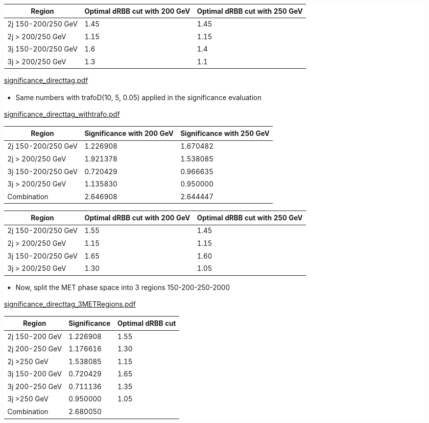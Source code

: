 | Region             | Optimal dRBB cut with 200 GeV | Optimal dRBB cut with 250 GeV |
| ------------------ | ----------------------------- | ----------------------------- |
| 2j 150-200/250 GeV | 1.45                          | 1.45                          |
| 2j > 200/250 GeV   | 1.15                          | 1.15                          |
| 3j 150-200/250 GeV | 1.6                           | 1.4                           |
| 3j > 200/250 GeV   | 1.3                           | 1.1                           |

[significance_directtag.pdf](quiver-file-url/A50D795F97ED8854307AF5301672B9E0.pdf)

* Same numbers with trafoD(10, 5, 0.05) applied in the significance evaluation

[significance_directtag_withtrafo.pdf](quiver-file-url/1FF0EE138E71C049EA2583A8F480FBEE.pdf)

| Region             | Significance with 200 GeV | Significance with 250 GeV |
| ------------------ | ------------------------- | ------------------------- |
| 2j 150-200/250 GeV | 1.226908                  | 1.670482                  |
| 2j > 200/250 GeV   | 1.921378                  | 1.538085                  |
| 3j 150-200/250 GeV | 0.720429                  | 0.966635                  |
| 3j > 200/250 GeV   | 1.135830                  | 0.950000                  |
| Combination        | 2.646908                  | 2.644447                  |

| Region             | Optimal dRBB cut with 200 GeV | Optimal dRBB cut with 250 GeV |
| ------------------ | ----------------------------- | ----------------------------- |
| 2j 150-200/250 GeV | 1.55                      | 1.45                      |
| 2j > 200/250 GeV   | 1.15                      | 1.15                      |
| 3j 150-200/250 GeV | 1.65                      | 1.60                      |
| 3j > 200/250 GeV   | 1.30                      | 1.05                      |

* Now, split the MET phase space into 3 regions 150-200-250-2000

[significance_directtag_3METRegions.pdf](quiver-file-url/F7D63D44BFB3661F4786820849822EEC.pdf)

| Region             | Significance | Optimal dRBB cut |
| ------------------ | ------------ | ---------------- |
| 2j 150-200 GeV     | 1.226908     | 1.55             |
| 2j 200-250 GeV     | 1.176616     | 1.30             |
| 2j >250 GeV        | 1.538085     | 1.15             |
| 3j 150-200 GeV     | 0.720429     | 1.65             |
| 3j 200-250 GeV     | 0.711136     | 1.35             |
| 3j >250 GeV        | 0.950000     | 1.05             |
| Combination        | 2.680050     |                  |
